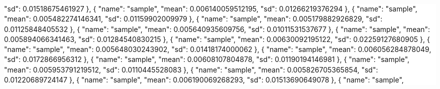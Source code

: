 "sd": 0.01518675461927 
},
{
 "name": "sample",
"mean": 0.006140059512195,
"sd": 0.01266219376294 
},
{
 "name": "sample",
"mean": 0.005482274146341,
"sd": 0.01159902009979 
},
{
 "name": "sample",
"mean": 0.005179882926829,
"sd": 0.01125848405532 
},
{
 "name": "sample",
"mean": 0.005640935609756,
"sd": 0.01011531537677 
},
{
 "name": "sample",
"mean": 0.005894066341463,
"sd": 0.01284540830215 
},
{
 "name": "sample",
"mean": 0.00630092195122,
"sd": 0.02259127680905 
},
{
 "name": "sample",
"mean": 0.005648030243902,
"sd": 0.01418174000062 
},
{
 "name": "sample",
"mean": 0.006056284878049,
"sd": 0.0172866956312 
},
{
 "name": "sample",
"mean": 0.00608107804878,
"sd": 0.01190194146981 
},
{
 "name": "sample",
"mean": 0.005953791219512,
"sd": 0.0110445528083 
},
{
 "name": "sample",
"mean": 0.005826705365854,
"sd": 0.01220689724147 
},
{
 "name": "sample",
"mean": 0.006190069268293,
"sd": 0.01513690649078 
},
{
 "name": "sample",